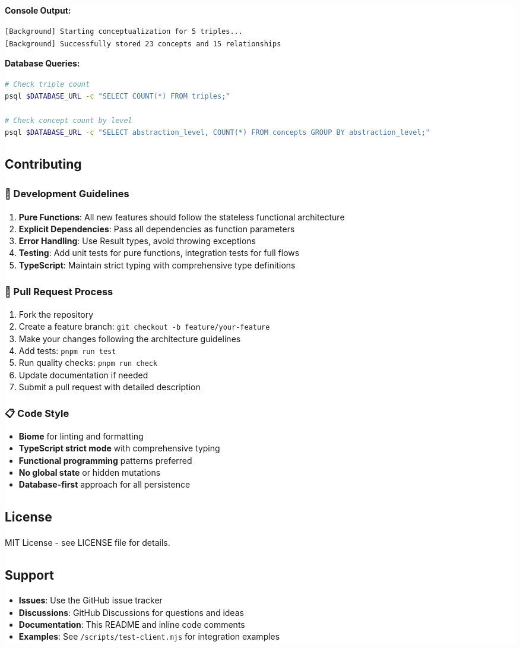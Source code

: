 **Console Output:**
```
[Background] Starting conceptualization for 5 triples...
[Background] Successfully stored 23 concepts and 15 relationships
```

**Database Queries:**
```bash
# Check triple count
psql $DATABASE_URL -c "SELECT COUNT(*) FROM triples;"

# Check concept count by level
psql $DATABASE_URL -c "SELECT abstraction_level, COUNT(*) FROM concepts GROUP BY abstraction_level;"
```

## Contributing

### 🤝 Development Guidelines

1. **Pure Functions**: All new features should follow the stateless functional architecture
2. **Explicit Dependencies**: Pass all dependencies as function parameters
3. **Error Handling**: Use Result types, avoid throwing exceptions
4. **Testing**: Add unit tests for pure functions, integration tests for full flows
5. **TypeScript**: Maintain strict typing with comprehensive type definitions

### 🔄 Pull Request Process

1. Fork the repository
2. Create a feature branch: `git checkout -b feature/your-feature`
3. Make your changes following the architecture guidelines
4. Add tests: `pnpm run test`
5. Run quality checks: `pnpm run check`
6. Update documentation if needed
7. Submit a pull request with detailed description

### 📋 Code Style

- **Biome** for linting and formatting
- **TypeScript strict mode** with comprehensive typing
- **Functional programming** patterns preferred
- **No global state** or hidden mutations
- **Database-first** approach for all persistence

## License

MIT License - see LICENSE file for details.

## Support

- **Issues**: Use the GitHub issue tracker
- **Discussions**: GitHub Discussions for questions and ideas
- **Documentation**: This README and inline code comments
- **Examples**: See `/scripts/test-client.mjs` for integration examples